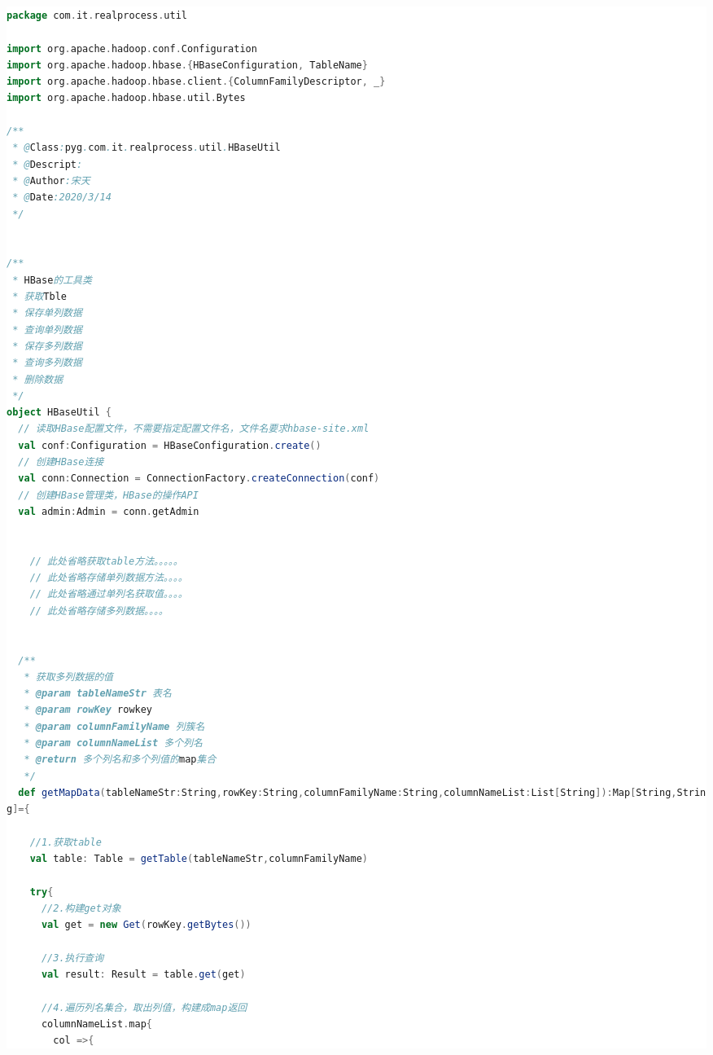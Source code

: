 ```scala
package com.it.realprocess.util

import org.apache.hadoop.conf.Configuration
import org.apache.hadoop.hbase.{HBaseConfiguration, TableName}
import org.apache.hadoop.hbase.client.{ColumnFamilyDescriptor, _}
import org.apache.hadoop.hbase.util.Bytes

/**
 * @Class:pyg.com.it.realprocess.util.HBaseUtil
 * @Descript:
 * @Author:宋天
 * @Date:2020/3/14
 */


/**
 * HBase的工具类
 * 获取Tble
 * 保存单列数据
 * 查询单列数据
 * 保存多列数据
 * 查询多列数据
 * 删除数据
 */
object HBaseUtil {
  // 读取HBase配置文件，不需要指定配置文件名，文件名要求hbase-site.xml
  val conf:Configuration = HBaseConfiguration.create()
  // 创建HBase连接
  val conn:Connection = ConnectionFactory.createConnection(conf)
  // 创建HBase管理类，HBase的操作API
  val admin:Admin = conn.getAdmin

    
    // 此处省略获取table方法。。。。。
    // 此处省略存储单列数据方法。。。。  
    // 此处省略通过单列名获取值。。。。
   	// 此处省略存储多列数据。。。。
   	
   	
  /**
   * 获取多列数据的值
   * @param tableNameStr 表名
   * @param rowKey rowkey
   * @param columnFamilyName 列簇名
   * @param columnNameList 多个列名
   * @return 多个列名和多个列值的map集合
   */
  def getMapData(tableNameStr:String,rowKey:String,columnFamilyName:String,columnNameList:List[String]):Map[String,String]={

    //1.获取table
    val table: Table = getTable(tableNameStr,columnFamilyName)

    try{
      //2.构建get对象
      val get = new Get(rowKey.getBytes())

      //3.执行查询
      val result: Result = table.get(get)

      //4.遍历列名集合，取出列值，构建成map返回
      columnNameList.map{
        col =>{
```